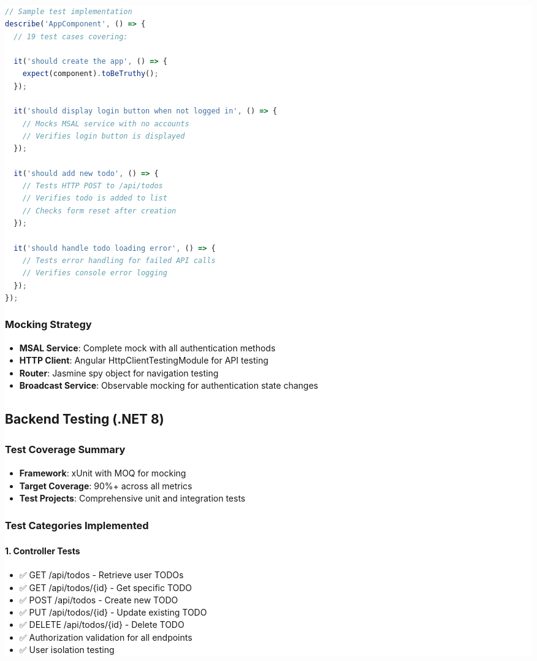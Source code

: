 ```typescript
// Sample test implementation
describe('AppComponent', () => {
  // 19 test cases covering:
  
  it('should create the app', () => {
    expect(component).toBeTruthy();
  });

  it('should display login button when not logged in', () => {
    // Mocks MSAL service with no accounts
    // Verifies login button is displayed
  });

  it('should add new todo', () => {
    // Tests HTTP POST to /api/todos
    // Verifies todo is added to list
    // Checks form reset after creation
  });

  it('should handle todo loading error', () => {
    // Tests error handling for failed API calls
    // Verifies console error logging
  });
});
```

### Mocking Strategy
- **MSAL Service**: Complete mock with all authentication methods
- **HTTP Client**: Angular HttpClientTestingModule for API testing
- **Router**: Jasmine spy object for navigation testing
- **Broadcast Service**: Observable mocking for authentication state changes

## Backend Testing (.NET 8)

### Test Coverage Summary
- **Framework**: xUnit with MOQ for mocking
- **Target Coverage**: 90%+ across all metrics
- **Test Projects**: Comprehensive unit and integration tests

### Test Categories Implemented

#### 1. Controller Tests
- ✅ GET /api/todos - Retrieve user TODOs
- ✅ GET /api/todos/{id} - Get specific TODO
- ✅ POST /api/todos - Create new TODO
- ✅ PUT /api/todos/{id} - Update existing TODO
- ✅ DELETE /api/todos/{id} - Delete TODO
- ✅ Authorization validation for all endpoints
- ✅ User isolation testing
